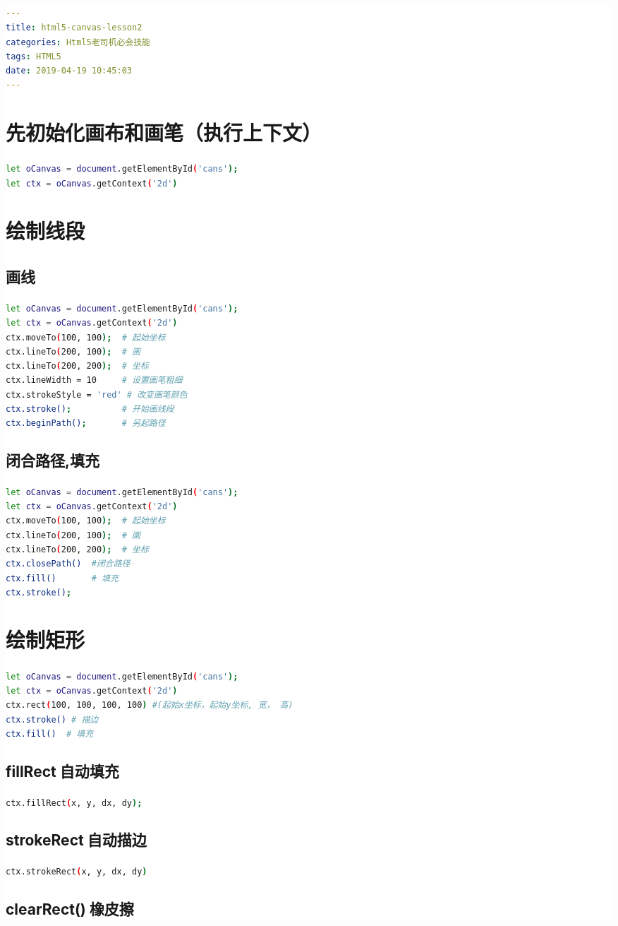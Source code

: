 ```yaml
---
title: html5-canvas-lesson2
categories: Html5老司机必会技能
tags: HTML5
date: 2019-04-19 10:45:03
---
```

# 先初始化画布和画笔（执行上下文）
```bash
let oCanvas = document.getElementById('cans');
let ctx = oCanvas.getContext('2d')
```

# 绘制线段
## 画线
```bash
let oCanvas = document.getElementById('cans');
let ctx = oCanvas.getContext('2d')
ctx.moveTo(100, 100);  # 起始坐标
ctx.lineTo(200, 100);  # 画
ctx.lineTo(200, 200);  # 坐标
ctx.lineWidth = 10     # 设置画笔粗细
ctx.strokeStyle = 'red' # 改变画笔颜色
ctx.stroke();          # 开始画线段
ctx.beginPath();       # 另起路径
```
## 闭合路径,填充
```bash
let oCanvas = document.getElementById('cans');
let ctx = oCanvas.getContext('2d')
ctx.moveTo(100, 100);  # 起始坐标
ctx.lineTo(200, 100);  # 画
ctx.lineTo(200, 200);  # 坐标
ctx.closePath()  #闭合路径
ctx.fill()       # 填充
ctx.stroke();
```
# 绘制矩形
```bash
let oCanvas = document.getElementById('cans');
let ctx = oCanvas.getContext('2d')
ctx.rect(100, 100, 100, 100) #(起始x坐标，起始y坐标, 宽， 高)
ctx.stroke() # 描边
ctx.fill()  # 填充
```
## fillRect 自动填充
```bash
ctx.fillRect(x, y, dx, dy);
```
## strokeRect 自动描边
```bash
ctx.strokeRect(x, y, dx, dy)
```
## clearRect() 橡皮擦
```bash
```